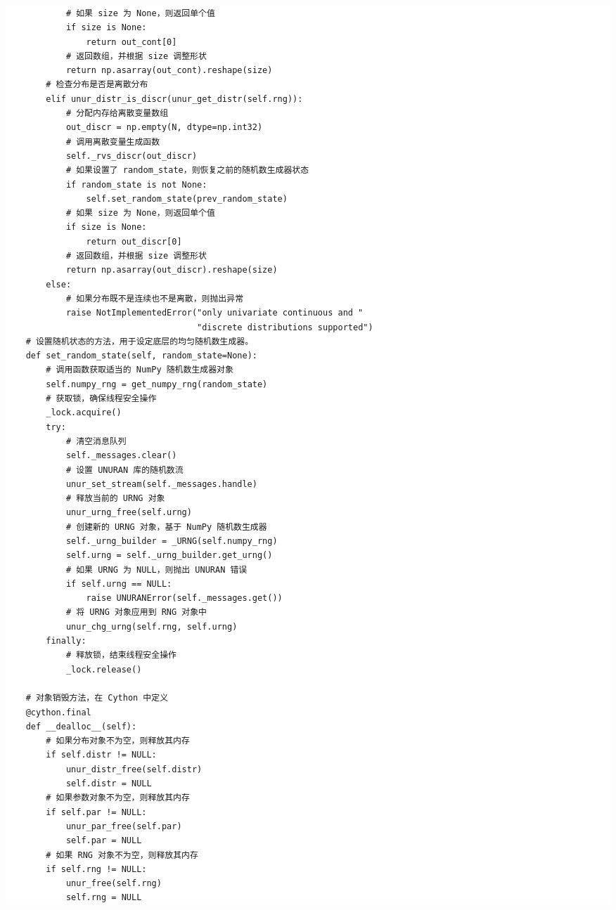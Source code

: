 ```
            # 如果 size 为 None，则返回单个值
            if size is None:
                return out_cont[0]
            # 返回数组，并根据 size 调整形状
            return np.asarray(out_cont).reshape(size)
        # 检查分布是否是离散分布
        elif unur_distr_is_discr(unur_get_distr(self.rng)):
            # 分配内存给离散变量数组
            out_discr = np.empty(N, dtype=np.int32)
            # 调用离散变量生成函数
            self._rvs_discr(out_discr)
            # 如果设置了 random_state，则恢复之前的随机数生成器状态
            if random_state is not None:
                self.set_random_state(prev_random_state)
            # 如果 size 为 None，则返回单个值
            if size is None:
                return out_discr[0]
            # 返回数组，并根据 size 调整形状
            return np.asarray(out_discr).reshape(size)
        else:
            # 如果分布既不是连续也不是离散，则抛出异常
            raise NotImplementedError("only univariate continuous and "
                                      "discrete distributions supported")
    # 设置随机状态的方法，用于设定底层的均匀随机数生成器。
    def set_random_state(self, random_state=None):
        # 调用函数获取适当的 NumPy 随机数生成器对象
        self.numpy_rng = get_numpy_rng(random_state)
        # 获取锁，确保线程安全操作
        _lock.acquire()
        try:
            # 清空消息队列
            self._messages.clear()
            # 设置 UNURAN 库的随机数流
            unur_set_stream(self._messages.handle)
            # 释放当前的 URNG 对象
            unur_urng_free(self.urng)
            # 创建新的 URNG 对象，基于 NumPy 随机数生成器
            self._urng_builder = _URNG(self.numpy_rng)
            self.urng = self._urng_builder.get_urng()
            # 如果 URNG 为 NULL，则抛出 UNURAN 错误
            if self.urng == NULL:
                raise UNURANError(self._messages.get())
            # 将 URNG 对象应用到 RNG 对象中
            unur_chg_urng(self.rng, self.urng)
        finally:
            # 释放锁，结束线程安全操作
            _lock.release()

    # 对象销毁方法，在 Cython 中定义
    @cython.final
    def __dealloc__(self):
        # 如果分布对象不为空，则释放其内存
        if self.distr != NULL:
            unur_distr_free(self.distr)
            self.distr = NULL
        # 如果参数对象不为空，则释放其内存
        if self.par != NULL:
            unur_par_free(self.par)
            self.par = NULL
        # 如果 RNG 对象不为空，则释放其内存
        if self.rng != NULL:
            unur_free(self.rng)
            self.rng = NULL
```